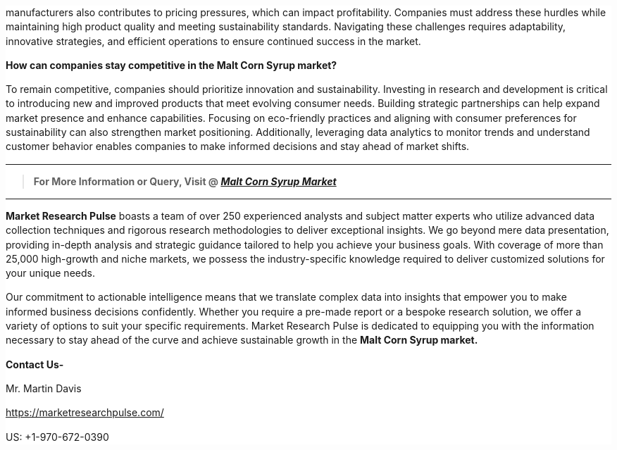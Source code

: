 manufacturers also contributes to pricing pressures, which can impact profitability. Companies must address these hurdles while maintaining high product quality and meeting sustainability standards. Navigating these challenges requires adaptability, innovative strategies, and efficient operations to ensure continued success in the market.</p><p><strong>How can companies stay competitive in the Malt Corn Syrup market?</strong></p><p>To remain competitive, companies should prioritize innovation and sustainability. Investing in research and development is critical to introducing new and improved products that meet evolving consumer needs. Building strategic partnerships can help expand market presence and enhance capabilities. Focusing on eco-friendly practices and aligning with consumer preferences for sustainability can also strengthen market positioning. Additionally, leveraging data analytics to monitor trends and understand customer behavior enables companies to make informed decisions and stay ahead of market shifts.</p><hr /><blockquote><p><strong>For More Information or Query, Visit @&nbsp;<em><a href="https://marketresearchpulse.com/report/150654/malt-corn-syrup-market?utm_source=Linkedin&utm_medium=019">Malt Corn Syrup Market</a></em></strong></p></blockquote><hr /><p><strong>Market Research Pulse</strong> boasts a team of over 250 experienced analysts and subject matter experts who utilize advanced data collection techniques and rigorous research methodologies to deliver exceptional insights. We go beyond mere data presentation, providing in-depth analysis and strategic guidance tailored to help you achieve your business goals. With coverage of more than 25,000 high-growth and niche markets, we possess the industry-specific knowledge required to deliver customized solutions for your unique needs.</p><p>Our commitment to actionable intelligence means that we translate complex data into insights that empower you to make informed business decisions confidently. Whether you require a pre-made report or a bespoke research solution, we offer a variety of options to suit your specific requirements. Market Research Pulse is dedicated to equipping you with the information necessary to stay ahead of the curve and achieve sustainable growth in the <strong>Malt Corn Syrup market.</strong></p><p><strong>Contact Us-</strong></p><p>Mr. Martin Davis</p><p>https://marketresearchpulse.com/</p><p>US: +1-970-672-0390</p>
